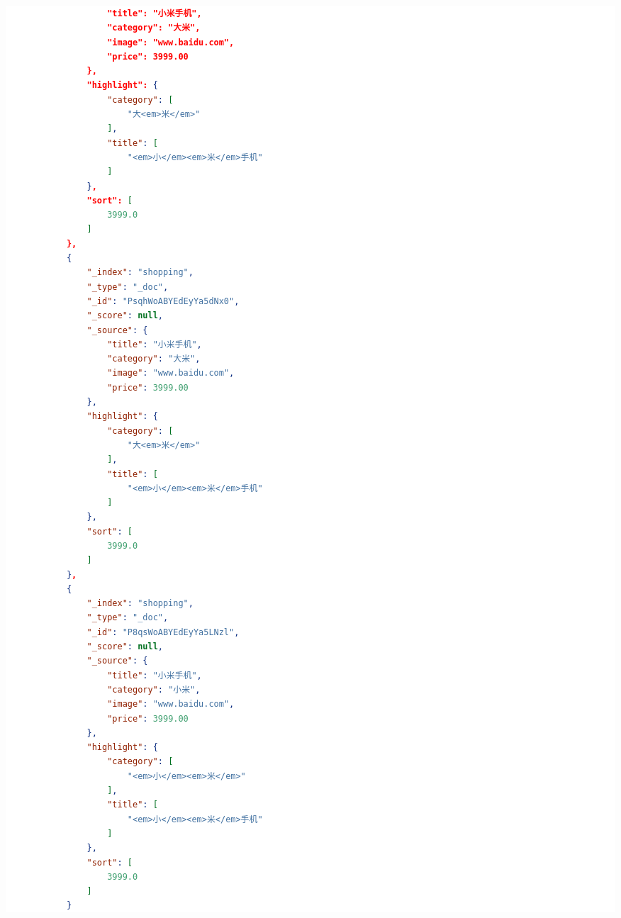 ```json
                    "title": "小米手机",
                    "category": "大米",
                    "image": "www.baidu.com",
                    "price": 3999.00
                },
                "highlight": {
                    "category": [
                        "大<em>米</em>"
                    ],
                    "title": [
                        "<em>小</em><em>米</em>手机"
                    ]
                },
                "sort": [
                    3999.0
                ]
            },
            {
                "_index": "shopping",
                "_type": "_doc",
                "_id": "PsqhWoABYEdEyYa5dNx0",
                "_score": null,
                "_source": {
                    "title": "小米手机",
                    "category": "大米",
                    "image": "www.baidu.com",
                    "price": 3999.00
                },
                "highlight": {
                    "category": [
                        "大<em>米</em>"
                    ],
                    "title": [
                        "<em>小</em><em>米</em>手机"
                    ]
                },
                "sort": [
                    3999.0
                ]
            },
            {
                "_index": "shopping",
                "_type": "_doc",
                "_id": "P8qsWoABYEdEyYa5LNzl",
                "_score": null,
                "_source": {
                    "title": "小米手机",
                    "category": "小米",
                    "image": "www.baidu.com",
                    "price": 3999.00
                },
                "highlight": {
                    "category": [
                        "<em>小</em><em>米</em>"
                    ],
                    "title": [
                        "<em>小</em><em>米</em>手机"
                    ]
                },
                "sort": [
                    3999.0
                ]
            }
```